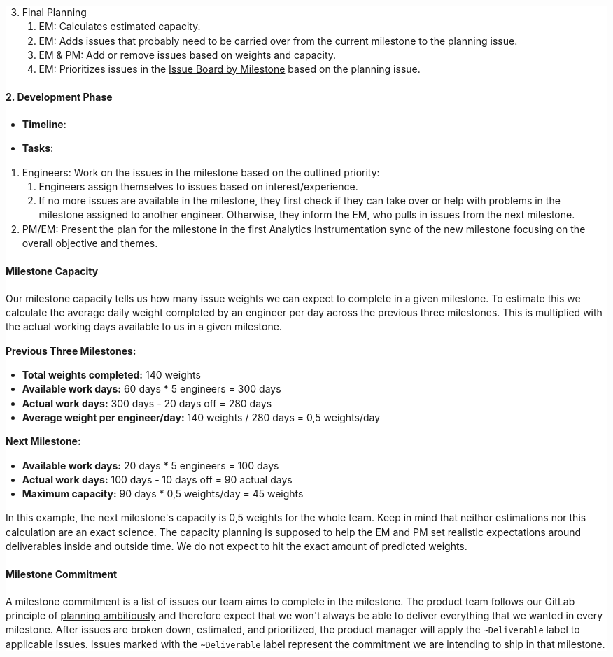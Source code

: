 3. Final Planning
    1. EM: Calculates estimated [capacity](#milestone-capacity).
    1. EM: Adds issues that probably need to be carried over from the current milestone to the planning issue.
    1. EM & PM: Add or remove issues based on weights and capacity.
    1. EM: Prioritizes issues in the [Issue Board by Milestone](https://gitlab.com/groups/gitlab-org/-/boards/2774881) based on the planning issue.

#### 2. Development Phase

- **Timeline**:

- **Tasks**:

1. Engineers: Work on the issues in the milestone based on the outlined priority:
    1. Engineers assign themselves to issues based on interest/experience.
    1. If no more issues are available in the milestone, they first check if they can take over or help with problems in the milestone assigned to another engineer. Otherwise, they inform the EM, who pulls in issues from the next milestone.
1. PM/EM: Present the plan for the milestone in the first Analytics Instrumentation sync of the new milestone focusing on the overall objective and themes.

#### Milestone Capacity

Our milestone capacity tells us how many issue weights we can expect to complete in a given milestone. To estimate this we calculate the average daily weight completed by an engineer per day across the previous three milestones. This is multiplied with the actual working days available to us in a given milestone.

**Previous Three Milestones:**

- **Total weights completed:** 140 weights
- **Available work days:** 60 days * 5 engineers = 300 days
- **Actual work days:** 300 days - 20 days off = 280 days
- **Average weight per engineer/day:** 140 weights / 280 days = 0,5 weights/day

**Next Milestone:**

- **Available work days:** 20 days * 5 engineers = 100 days
- **Actual work days:** 100 days - 10 days off = 90 actual days
- **Maximum capacity:** 90 days * 0,5 weights/day = 45 weights

In this example, the next milestone's capacity is 0,5 weights for the whole team. Keep in mind that neither estimations nor this calculation are an exact science. The capacity planning is supposed to help the EM and PM set realistic expectations around deliverables inside and outside time. We do not expect to hit the exact amount of predicted weights.

#### Milestone Commitment

A milestone commitment is a list of issues our team aims to complete in the milestone. The product team follows our GitLab principle of [planning ambitiously](/handbook/product/product-principles/#how-this-impacts-planning) and therefore expect that we won't always be able to deliver everything that we wanted in every milestone. After issues are broken down, estimated, and prioritized, the product manager will apply the `~Deliverable` label to applicable issues. Issues marked with the `~Deliverable` label represent the commitment we are intending to ship in that milestone.
